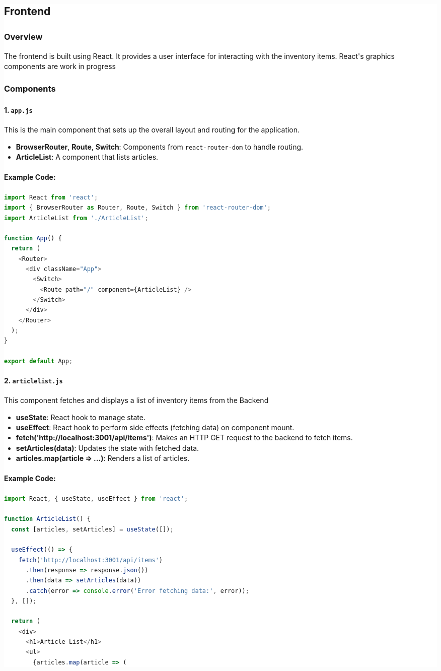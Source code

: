 ## Frontend

### Overview
The frontend is built using React. It provides a user interface for interacting with the inventory items.
React's graphics components are work in progress
### Components

#### 1. `app.js`
This is the main component that sets up the overall layout and routing for the application.
- **BrowserRouter**, **Route**, **Switch**: Components from `react-router-dom` to handle routing.
- **ArticleList**: A component that lists articles.
#### Example Code:
```javascript
import React from 'react';
import { BrowserRouter as Router, Route, Switch } from 'react-router-dom';
import ArticleList from './ArticleList';

function App() {
  return (
    <Router>
      <div className="App">
        <Switch>
          <Route path="/" component={ArticleList} />
        </Switch>
      </div>
    </Router>
  );
}

export default App;
```

#### 2. `articlelist.js`
This component fetches and displays a list of inventory items from the Backend

- **useState**: React hook to manage state.
- **useEffect**: React hook to perform side effects (fetching data) on component mount.
- **fetch('http://localhost:3001/api/items')**: Makes an HTTP GET request to the backend to fetch items.
- **setArticles(data)**: Updates the state with fetched data.
- **articles.map(article => ...)**: Renders a list of articles.

#### Example Code:
```javascript
import React, { useState, useEffect } from 'react';

function ArticleList() {
  const [articles, setArticles] = useState([]);

  useEffect(() => {
    fetch('http://localhost:3001/api/items')
      .then(response => response.json())
      .then(data => setArticles(data))
      .catch(error => console.error('Error fetching data:', error));
  }, []);

  return (
    <div>
      <h1>Article List</h1>
      <ul>
        {articles.map(article => (
```